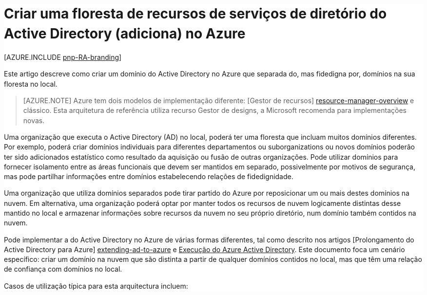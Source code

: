 <properties
   pageTitle="Referência arquitetura Azure - IaaS: Criar uma floresta de recursos do Active Directory no Azure | Microsoft Azure"
   description="Como criar um domínio do Active Directory fidedigno no Azure."
   services="guidance,vpn-gateway,expressroute,load-balancer,virtual-network,active-directory"
   documentationCenter="na"
   authors="telmosampaio"
   manager="christb"
   editor=""
   tags="azure-resource-manager"/>

<tags
   ms.service="guidance"
   ms.devlang="na"
   ms.topic="article"
   ms.tgt_pltfrm="na"
   ms.workload="na"
   ms.date="10/24/2016"
   ms.author="telmos"/>

# <a name="creating-a-active-directory-directory-services-adds-resource-forest-in-azure"></a>Criar uma floresta de recursos de serviços de diretório do Active Directory (adiciona) no Azure

[AZURE.INCLUDE [pnp-RA-branding](../../includes/guidance-pnp-header-include.md)]

Este artigo descreve como criar um domínio do Active Directory no Azure que separada do, mas fidedigna por, domínios na sua floresta no local.

> [AZURE.NOTE] Azure tem dois modelos de implementação diferente: [Gestor de recursos] [ resource-manager-overview] e clássico. Esta arquitetura de referência utiliza recurso Gestor de designs, a Microsoft recomenda para implementações novas.

Uma organização que executa o Active Directory (AD) no local, poderá ter uma floresta que incluam muitos domínios diferentes. Por exemplo, poderá criar domínios individuais para diferentes departamentos ou suborganizations ou novos domínios poderão ter sido adicionados estatístico como resultado da aquisição ou fusão de outras organizações. Pode utilizar domínios para fornecer isolamento entre as áreas funcionais que devem ser mantidos em separado, possivelmente por motivos de segurança, mas pode partilhar informações entre domínios estabelecendo relações de fidedignidade.

Uma organização que utiliza domínios separados pode tirar partido do Azure por reposicionar um ou mais destes domínios na nuvem. Em alternativa, uma organização poderá optar por manter todos os recursos de nuvem logicamente distintas desse mantido no local e armazenar informações sobre recursos da nuvem no seu próprio diretório, num domínio também contidos na nuvem.

Pode implementar a do Active Directory no Azure de várias formas diferentes, tal como descrito nos artigos [Prolongamento do Active Directory para Azure] [ extending-ad-to-azure] e [Execução do Azure Active Directory][implementing-aad]. Este documento foca um cenário específico: criar um domínio na nuvem que são distinta a partir de qualquer domínios contidos no local, mas que têm uma relação de confiança com domínios no local. 

Casos de utilização típica para esta arquitectura incluem:


[resource-manager-overview]: ../azure-resource-manager/resource-group-overview.md
[adfs]: ./guidance-identity-adfs.md
[adds-extend-domain]: ./guidance-identity-adds-extend-domain.md
[extending-ad-to-azure]: ./guidance-identity-adds-extend-domain.md
[implementing-aad]: ./guidance-identity-aad.md
[implementing-a-multi-tier-architecture-on-Azure]: ./guidance-compute-n-tier-vm.md
[implementing-a-secure-hybrid-network-architecture-with-internet-access]: ./guidance-iaas-ra-secure-vnet-dmz.md
[implementing-a-secure-hybrid-network-architecture]: ./guidance-iaas-ra-secure-vnet-hybrid.md
[implementing-a-hybrid-network-architecture-with-vpn]: ./guidance-hybrid-network-vpn.md
[running-VMs-for-an-N-tier-architecture-on-Azure]: ./guidance-compute-n-tier-vm.md
[azure-vpn-gateway]: https://azure.microsoft.com/documentation/articles/vpn-gateway-about-vpngateways/
[azure-expressroute]: https://azure.microsoft.com/documentation/articles/expressroute-introduction/
[ad-azure-guidelines]: https://msdn.microsoft.com/library/azure/jj156090.aspx
[standby-operations-masters]: https://technet.microsoft.com/library/cc794737(v=ws.10).aspx
[best_practices_ad_password_policy]: https://technet.microsoft.com/magazine/ff741764.aspx
[monitoring_ad]: https://msdn.microsoft.com/library/bb727046.aspx
[microsoft_systems_center]: https://www.microsoft.com/server-cloud/products/system-center-2016/
[creating-forest-trusts]: https://technet.microsoft.com/library/cc816810(v=ws.10).aspx
[creating-external-trusts]: https://technet.microsoft.com/library/cc816837(v=ws.10).aspx
[naming-conventions]: ./guidance-naming-conventions.md
[azure-powershell-download]: https://azure.microsoft.com/documentation/articles/powershell-install-configure/
[hybrid-azure-on-prem-vpn]: ./guidance-hybrid-network-vpn.md
[verify-a-trust]: https://technet.microsoft.com/library/cc753821.aspx
[netdom]: https://technet.microsoft.com/library/cc835085.aspx
[solution-script]: https://raw.githubusercontent.com/mspnp/reference-architectures/master/guidance-identity-adds-trust/Deploy-ReferenceArchitecture.ps1
[on-premises-folder]: https://github.com/mspnp/reference-architectures/tree/master/guidance-identity-adds-trust/parameters/onpremise
[on-premises-vnet-parameters]: https://raw.githubusercontent.com/mspnp/reference-architectures/master/guidance-identity-adds-trust/parameters/onpremise/virtualNetwork.parameters.json
[on-premises-virtualmachines-adds-parameters]: https://raw.githubusercontent.com/mspnp/reference-architectures/master/guidance-identity-adds-trust/parameters/onpremise/virtualMachines-adds.parameters.json
[on-premises-virtualnetworkgateway-parameters]: https://raw.githubusercontent.com/mspnp/reference-architectures/master/guidance-identity-adds-trust/parameters/onpremise/virtualNetworkGateway.parameters.json
[on-premises-connection-parameters]: https://github.com/mspnp/reference-architectures/blob/master/guidance-identity-adds-trust/parameters/onpremise/connection.parameters.json
[incoming-trust]: https://raw.githubusercontent.com/mspnp/reference-architectures/master/guidance-identity-adds-trust/extensions/incoming-trust.ps1
[outgoing-trust]: https://raw.githubusercontent.com/mspnp/reference-architectures/master/guidance-identity-adds-trust/extensions/outgoing-trust.ps1
[azure-folder]: https://github.com/mspnp/reference-architectures/tree/master/guidance-identity-adds-trust/parameters/azure
[vnet-parameters]: https://raw.githubusercontent.com/mspnp/reference-architectures/master/guidance-identity-adds-trust/parameters/azure/virtualNetwork.parameters.json
[virtualmachines-adds-parameters]: https://raw.githubusercontent.com/mspnp/reference-architectures/master/guidance-identity-adds-trust/parameters/azure/virtualMachines-adds.parameters.json
[add-adds-domain-controller-parameters]: https://raw.githubusercontent.com/mspnp/reference-architectures/master/guidance-identity-adds-trust/parameters/azure/add-adds-domain-controller.parameters.json
[virtualnetworkgateway-parameters]: https://raw.githubusercontent.com/mspnp/reference-architectures/master/guidance-identity-adds-trust/parameters/azure/virtualNetwork.parameters.json
[dmz-private-parameters]: https://raw.githubusercontent.com/mspnp/reference-architectures/master/guidance-identity-adds-trust/parameters/azure/dmz-private.parameters.json
[dmz-public-parameters]: https://raw.githubusercontent.com/mspnp/reference-architectures/master/guidance-identity-adds-trust/parameters/azure/dmz-public.parameters.json
[loadBalancer-web-parameters]: https://raw.githubusercontent.com/mspnp/reference-architectures/master/guidance-identity-adds-trust/parameters/azure/loadBalancer-web.parameters.json
[loadBalancer-biz-parameters]: https://raw.githubusercontent.com/mspnp/reference-architectures/master/guidance-identity-adds-trust/parameters/azure/loadBalancer-biz.parameters.json
[loadBalancer-data-parameters]: https://raw.githubusercontent.com/mspnp/reference-architectures/master/guidance-identity-adds-trust/parameters/azure/loadBalancer-data.parameters.json
[virtualMachines-mgmt-parameters]: https://raw.githubusercontent.com/mspnp/reference-architectures/master/guidance-identity-adds-trust/parameters/azure/virtualMachines-mgmt.parameters.json
[web-vm-domain-join-parameters]: https://raw.githubusercontent.com/mspnp/reference-architectures/master/guidance-identity-adds-trust/parameters/azure/web-vm-domain-join.parameters.json
[solution-components]: [#solution_components]
[0]: ./media/guidance-identity-aad-resource-forest/figure1.png "Seguro arquitetura de rede híbrido com os domínios do AD separadas"